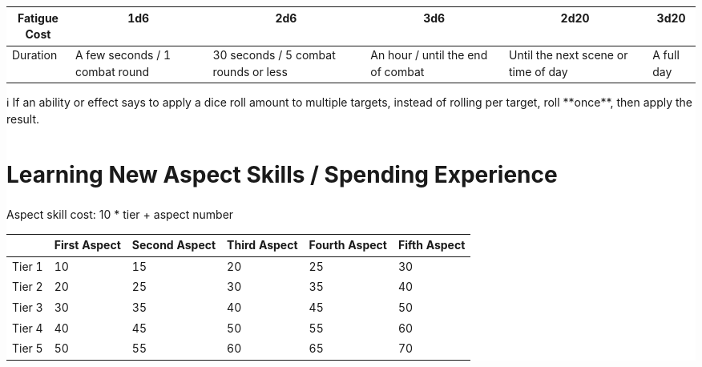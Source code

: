 | Fatigue Cost | 1d6                            | 2d6                                  | 3d6                               | 2d20                                | 3d20       |
| ------------ | ------------------------------ | ------------------------------------ | --------------------------------- | ----------------------------------- | ---------- |
| Duration     | A few seconds / 1 combat round | 30 seconds / 5 combat rounds or less | An hour / until the end of combat | Until the next scene or time of day | A full day |

<aside>
ℹ️ If an ability or effect says to apply a dice roll amount to multiple targets, instead of rolling per target, roll **once**, then apply the result.

</aside>

# Learning New Aspect Skills / Spending Experience

Aspect skill cost: 10 \* tier + aspect number

|        | First Aspect | Second Aspect | Third Aspect | Fourth Aspect | Fifth Aspect |
| ------ | ------------ | ------------- | ------------ | ------------- | ------------ |
| Tier 1 | 10           | 15            | 20           | 25            | 30           |
| Tier 2 | 20           | 25            | 30           | 35            | 40           |
| Tier 3 | 30           | 35            | 40           | 45            | 50           |
| Tier 4 | 40           | 45            | 50           | 55            | 60           |
| Tier 5 | 50           | 55            | 60           | 65            | 70           |
